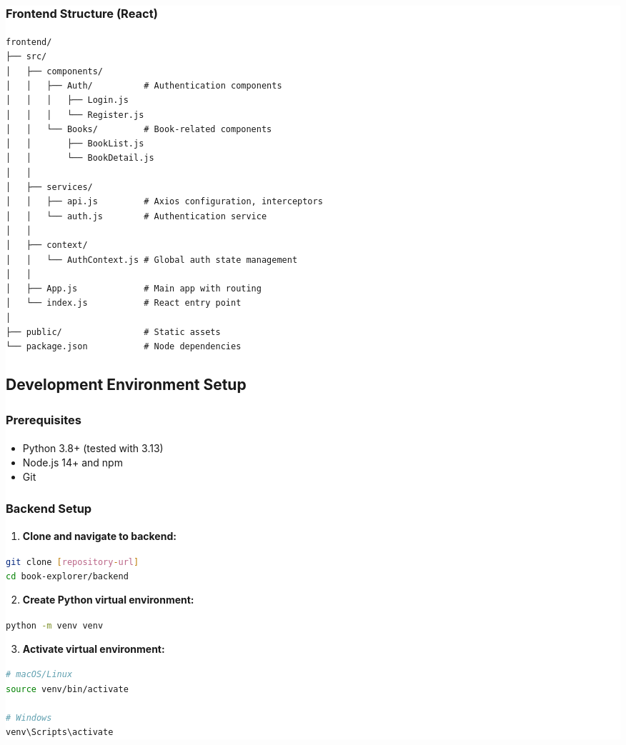 ### Frontend Structure (React)
```
frontend/
├── src/
│   ├── components/
│   │   ├── Auth/          # Authentication components
│   │   │   ├── Login.js
│   │   │   └── Register.js
│   │   └── Books/         # Book-related components
│   │       ├── BookList.js
│   │       └── BookDetail.js
│   │
│   ├── services/
│   │   ├── api.js         # Axios configuration, interceptors
│   │   └── auth.js        # Authentication service
│   │
│   ├── context/
│   │   └── AuthContext.js # Global auth state management
│   │
│   ├── App.js             # Main app with routing
│   └── index.js           # React entry point
│
├── public/                # Static assets
└── package.json           # Node dependencies
```

## Development Environment Setup

### Prerequisites
- Python 3.8+ (tested with 3.13)
- Node.js 14+ and npm
- Git

### Backend Setup

1. **Clone and navigate to backend:**
```bash
git clone [repository-url]
cd book-explorer/backend
```

2. **Create Python virtual environment:**
```bash
python -m venv venv
```

3. **Activate virtual environment:**
```bash
# macOS/Linux
source venv/bin/activate

# Windows
venv\Scripts\activate
```
